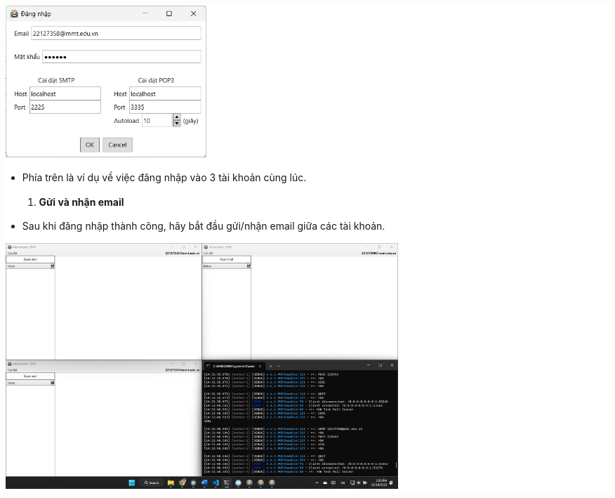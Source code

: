 <img src="images/media/image9.png" style="width:2.97639in;height:2.25208in" alt="Ảnh có chứa văn bản, ảnh chụp màn hình, màn hình, số Mô tả được tạo tự động" />

- Phía trên là ví dụ về việc đăng nhập vào 3 tài khoản cùng lúc.

  1.  <span id="_Toc153140175" class="anchor"></span>**Gửi và nhận email**

- Sau khi đăng nhập thành công, hãy bắt đầu gửi/nhận email giữa các tài khoản.

<img src="images/media/image10.png" style="width:5.82412in;height:3.64015in" alt="Ảnh có chứa ảnh chụp màn hình, văn bản, phần mềm, Phần mềm đa phương tiện Mô tả được tạo tự động" />
